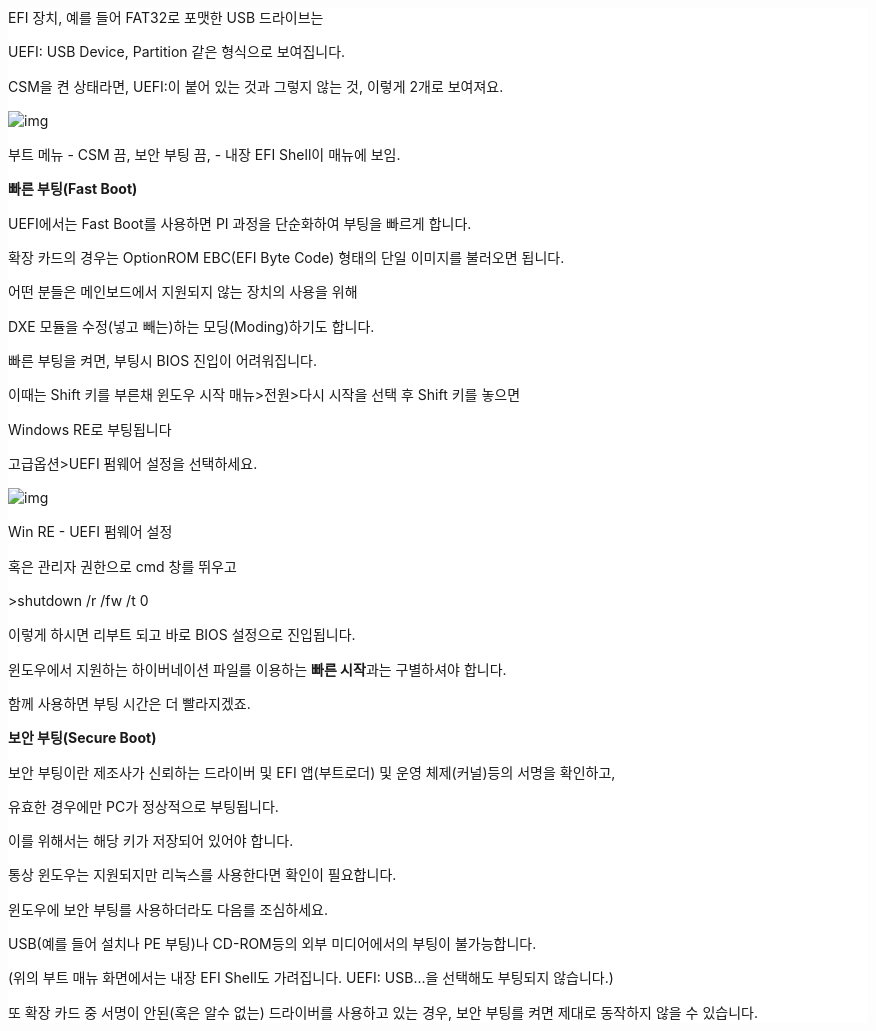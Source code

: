 EFI 장치, 예를 들어 FAT32로 포맷한 USB 드라이브는

UEFI: USB Device, Partition 같은 형식으로 보여집니다.

CSM을 켠 상태라면, UEFI:이 붙어 있는 것과 그렇지 않는 것, 이렇게 2개로 보여져요.

![img](https://postfiles.pstatic.net/MjAyMjA2MjlfMTI5/MDAxNjU2NDgzMTY2NTA3.O0Eur8had2K-FG0VkqQMVf4Pq4JFofHQwH6Lk_5ZxAMg.CAaxMuUeGTA0Gk2am1Ij_B1wZsQ2MwUfUBXEjwNDfSkg.JPEG.deelab24/IMG_6024.jpg?type=w773)

부트 메뉴 - CSM 끔, 보안 부팅 끔, - 내장 EFI Shell이 매뉴에 보임. 

**빠른 부팅(Fast Boot)**

UEFI에서는 Fast Boot를 사용하면 PI 과정을 단순화하여 부팅을 빠르게 합니다.

확장 카드의 경우는 OptionROM EBC(EFI Byte Code) 형태의 단일 이미지를 불러오면 됩니다.

어떤 분들은 메인보드에서 지원되지 않는 장치의 사용을 위해

DXE 모듈을 수정(넣고 빼는)하는 모딩(Moding)하기도 합니다.



빠른 부팅을 켜면, 부팅시 BIOS 진입이 어려워집니다.

이때는 Shift 키를 부른채 윈도우 시작 매뉴>전원>다시 시작을 선택 후 Shift 키를 놓으면

Windows RE로 부팅됩니다

고급옵션>UEFI 펌웨어 설정을 선택하세요.

![img](https://postfiles.pstatic.net/MjAyMjA2MjlfNSAg/MDAxNjU2NDkxODczODgz.3vGK_E-CWqyb0NW3rlykmMF-HHJ_Ow5KUxmmqT3Y-ocg.J1R_6nMMhPO1_P155vDvqpFg4t1zlVzw8GxvtVB7jVUg.JPEG.deelab24/re-uefi.jpg?type=w773)

Win RE - UEFI 펌웨어 설정

혹은 관리자 권한으로 cmd 창를 뛰우고 

\>shutdown /r /fw /t 0

이렇게 하시면 리부트 되고 바로 BIOS 설정으로 진입됩니다.



윈도우에서 지원하는 하이버네이션 파일를 이용하는 **빠른 시작**과는 구별하셔야 합니다.

함께 사용하면 부팅 시간은 더 빨라지겠죠.



**보안 부팅(Secure Boot)**

보안 부팅이란 제조사가 신뢰하는 드라이버 및 EFI 앱(부트로더) 및 운영 체제(커널)등의 서명을 확인하고,

유효한 경우에만 PC가 정상적으로 부팅됩니다.

이를 위해서는 해당 키가 저장되어 있어야 합니다.



통상 윈도우는 지원되지만 리눅스를 사용한다면 확인이 필요합니다.

윈도우에 보안 부팅를 사용하더라도 다음를 조심하세요.

USB(예를 들어 설치나 PE 부팅)나 CD-ROM등의 외부 미디어에서의 부팅이 불가능합니다.

(위의 부트 매뉴 화면에서는 내장 EFI Shell도 가려집니다. UEFI: USB...을 선택해도 부팅되지 않습니다.)

또 확장 카드 중 서명이 안된(혹은 알수 없는) 드라이버를 사용하고 있는 경우, 보안 부팅를 켜면 제대로 동작하지 않을 수 있습니다.
